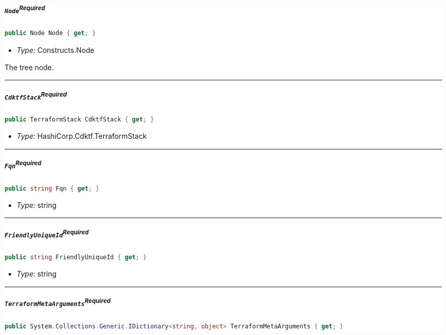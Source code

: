 ##### `Node`<sup>Required</sup> <a name="Node" id="@cdktf/provider-ionoscloud.dataIonoscloudAutoCertificateProvider.DataIonoscloudAutoCertificateProvider.property.node"></a>

```csharp
public Node Node { get; }
```

- *Type:* Constructs.Node

The tree node.

---

##### `CdktfStack`<sup>Required</sup> <a name="CdktfStack" id="@cdktf/provider-ionoscloud.dataIonoscloudAutoCertificateProvider.DataIonoscloudAutoCertificateProvider.property.cdktfStack"></a>

```csharp
public TerraformStack CdktfStack { get; }
```

- *Type:* HashiCorp.Cdktf.TerraformStack

---

##### `Fqn`<sup>Required</sup> <a name="Fqn" id="@cdktf/provider-ionoscloud.dataIonoscloudAutoCertificateProvider.DataIonoscloudAutoCertificateProvider.property.fqn"></a>

```csharp
public string Fqn { get; }
```

- *Type:* string

---

##### `FriendlyUniqueId`<sup>Required</sup> <a name="FriendlyUniqueId" id="@cdktf/provider-ionoscloud.dataIonoscloudAutoCertificateProvider.DataIonoscloudAutoCertificateProvider.property.friendlyUniqueId"></a>

```csharp
public string FriendlyUniqueId { get; }
```

- *Type:* string

---

##### `TerraformMetaArguments`<sup>Required</sup> <a name="TerraformMetaArguments" id="@cdktf/provider-ionoscloud.dataIonoscloudAutoCertificateProvider.DataIonoscloudAutoCertificateProvider.property.terraformMetaArguments"></a>

```csharp
public System.Collections.Generic.IDictionary<string, object> TerraformMetaArguments { get; }
```
